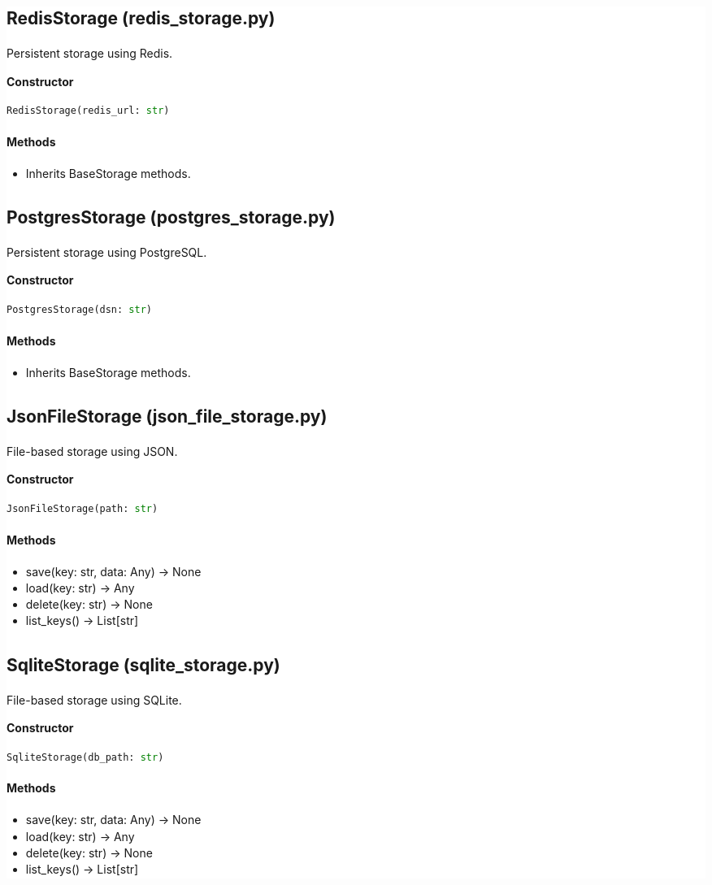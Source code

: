 ## RedisStorage (redis_storage.py)
Persistent storage using Redis.

**Constructor**
```python
RedisStorage(redis_url: str)
```

#### Methods
- Inherits BaseStorage methods.

## PostgresStorage (postgres_storage.py)
Persistent storage using PostgreSQL.

**Constructor**
```python
PostgresStorage(dsn: str)
```

#### Methods
- Inherits BaseStorage methods.

## JsonFileStorage (json_file_storage.py)
File-based storage using JSON.

**Constructor**
```python
JsonFileStorage(path: str)
```

#### Methods
- save(key: str, data: Any) → None
- load(key: str) → Any
- delete(key: str) → None
- list_keys() → List[str]

## SqliteStorage (sqlite_storage.py)
File-based storage using SQLite.

**Constructor**
```python
SqliteStorage(db_path: str)
```

#### Methods
- save(key: str, data: Any) → None
- load(key: str) → Any
- delete(key: str) → None
- list_keys() → List[str]
